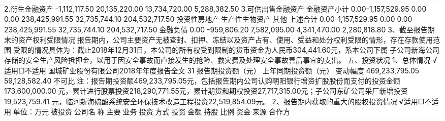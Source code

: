 2.衍生金融资产
-1,112,117.50
20,135,220.00
13,734,720.00
5,288,382.50
3.可供出售金融资产
金融资产小计
0.00-1,157,529.95
0.00
0.00
238,425,991.55
32,735,744.10
204,532,717.50
投资性房地产
生产性生物资产
其他
上述合计
0.00-1,157,529.95
0.00
0.00
238,425,991.55
32,735,744.10
204,532,717.50
金融负债
0.00
-959,806.20
7,582,095.00
4,341,470.00
2,280,818.80
3、截至报告期末的资产权利受限情况
报告期内，公司主要资产无被查封、扣押、冻结以及资产占有、使用、受益和处分权利受限的情形，存在存款使用范围
受限的情况具体为：截止2018年12月31日，本公司的所有权受到限制的货币资金为人民币304,441.60元，系本公司下属
子公司新海公司存储的安全生产风险抵押金，以用于因安全事故而直接发生的抢险、救灾费及处理安全事故善后事宜的支出。
五、投资状况
1、总体情况
√适用□不适用
国城矿业股份有限公司2018年年度报告全文
31
报告期投资额（元）
上年同期投资额（元）
变动幅度
469,233,795.05
59,128,582.40
不可比
注：报告期投资额469,233,795.05元，包括报告期内公司认购朝阳银行增资扩股股份而支付的投资金额173,600,000.00
元，累计进行股票投资218,290,771.55元，累计期货和期权投资27,717,315.00元；子公司东矿公司采厂新增投资19,523,759.41
元，临河新海硫酸系统安全环保技术改造工程投资22,519,854.09元。
2、报告期内获取的重大的股权投资情况
√适用□不适用
单位：万元
被投资
公司名
称
主要
业务
投资
方式
投资
金额
持股
比例
资金
来源
合作方